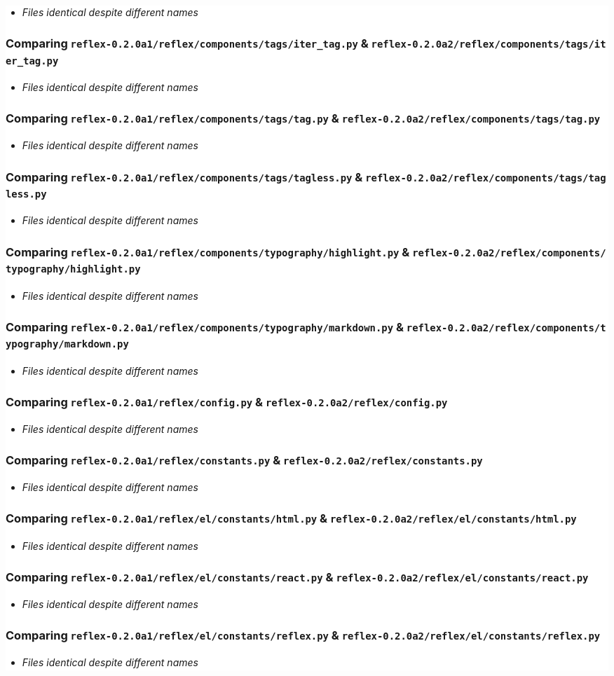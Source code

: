  * *Files identical despite different names*

### Comparing `reflex-0.2.0a1/reflex/components/tags/iter_tag.py` & `reflex-0.2.0a2/reflex/components/tags/iter_tag.py`

 * *Files identical despite different names*

### Comparing `reflex-0.2.0a1/reflex/components/tags/tag.py` & `reflex-0.2.0a2/reflex/components/tags/tag.py`

 * *Files identical despite different names*

### Comparing `reflex-0.2.0a1/reflex/components/tags/tagless.py` & `reflex-0.2.0a2/reflex/components/tags/tagless.py`

 * *Files identical despite different names*

### Comparing `reflex-0.2.0a1/reflex/components/typography/highlight.py` & `reflex-0.2.0a2/reflex/components/typography/highlight.py`

 * *Files identical despite different names*

### Comparing `reflex-0.2.0a1/reflex/components/typography/markdown.py` & `reflex-0.2.0a2/reflex/components/typography/markdown.py`

 * *Files identical despite different names*

### Comparing `reflex-0.2.0a1/reflex/config.py` & `reflex-0.2.0a2/reflex/config.py`

 * *Files identical despite different names*

### Comparing `reflex-0.2.0a1/reflex/constants.py` & `reflex-0.2.0a2/reflex/constants.py`

 * *Files identical despite different names*

### Comparing `reflex-0.2.0a1/reflex/el/constants/html.py` & `reflex-0.2.0a2/reflex/el/constants/html.py`

 * *Files identical despite different names*

### Comparing `reflex-0.2.0a1/reflex/el/constants/react.py` & `reflex-0.2.0a2/reflex/el/constants/react.py`

 * *Files identical despite different names*

### Comparing `reflex-0.2.0a1/reflex/el/constants/reflex.py` & `reflex-0.2.0a2/reflex/el/constants/reflex.py`

 * *Files identical despite different names*
